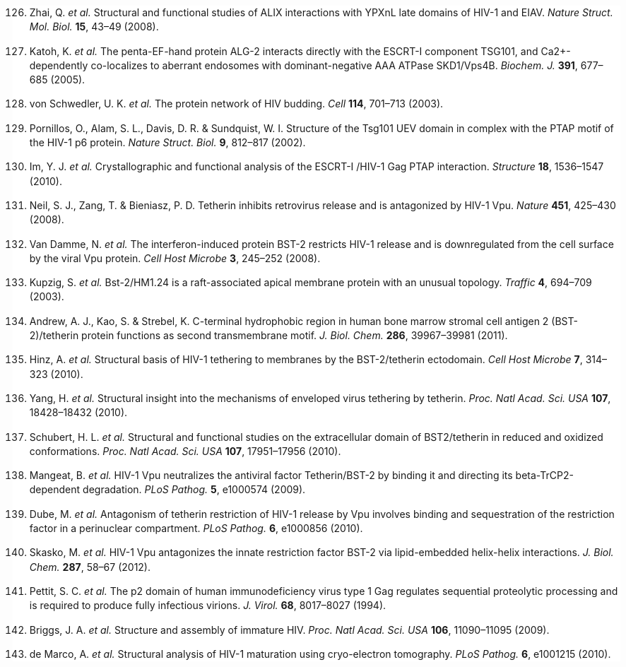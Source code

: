 126. Zhai, Q. *et al.* Structural and functional studies of ALIX interactions with YPXnL late domains of HIV-1 and EIAV. *Nature Struct. Mol. Biol.* **15**, 43–49 (2008).

127. Katoh, K. *et al.* The penta-EF-hand protein ALG-2 interacts directly with the ESCRT-I component TSG101, and Ca2+-dependently co-localizes to aberrant endosomes with dominant-negative AAA ATPase SKD1/Vps4B. *Biochem. J.* **391**, 677–685 (2005).

128. von Schwedler, U. K. *et al.* The protein network of HIV budding. *Cell* **114**, 701–713 (2003).

129. Pornillos, O., Alam, S. L., Davis, D. R. & Sundquist, W. I. Structure of the Tsg101 UEV domain in complex with the PTAP motif of the HIV-1 p6 protein. *Nature Struct. Biol.* **9**, 812–817 (2002).

130. Im, Y. J. *et al.* Crystallographic and functional analysis of the ESCRT-I /HIV-1 Gag PTAP interaction. *Structure* **18**, 1536–1547 (2010).

131. Neil, S. J., Zang, T. & Bieniasz, P. D. Tetherin inhibits retrovirus release and is antagonized by HIV-1 Vpu. *Nature* **451**, 425–430 (2008).

132. Van Damme, N. *et al.* The interferon-induced protein BST-2 restricts HIV-1 release and is downregulated from the cell surface by the viral Vpu protein. *Cell Host Microbe* **3**, 245–252 (2008).

133. Kupzig, S. *et al.* Bst-2/HM1.24 is a raft-associated apical membrane protein with an unusual topology. *Traffic* **4**, 694–709 (2003).

134. Andrew, A. J., Kao, S. & Strebel, K. C-terminal hydrophobic region in human bone marrow stromal cell antigen 2 (BST-2)/tetherin protein functions as second transmembrane motif. *J. Biol. Chem.* **286**, 39967–39981 (2011).

135. Hinz, A. *et al.* Structural basis of HIV-1 tethering to membranes by the BST-2/tetherin ectodomain. *Cell Host Microbe* **7**, 314–323 (2010).

136. Yang, H. *et al.* Structural insight into the mechanisms of enveloped virus tethering by tetherin. *Proc. Natl Acad. Sci. USA* **107**, 18428–18432 (2010).

137. Schubert, H. L. *et al.* Structural and functional studies on the extracellular domain of BST2/tetherin in reduced and oxidized conformations. *Proc. Natl Acad. Sci. USA* **107**, 17951–17956 (2010).

138. Mangeat, B. *et al.* HIV-1 Vpu neutralizes the antiviral factor Tetherin/BST-2 by binding it and directing its beta-TrCP2-dependent degradation. *PLoS Pathog.* **5**, e1000574 (2009).

139. Dube, M. *et al.* Antagonism of tetherin restriction of HIV-1 release by Vpu involves binding and sequestration of the restriction factor in a perinuclear compartment. *PLoS Pathog.* **6**, e1000856 (2010).

140. Skasko, M. *et al.* HIV-1 Vpu antagonizes the innate restriction factor BST-2 via lipid-embedded helix-helix interactions. *J. Biol. Chem.* **287**, 58–67 (2012).

141. Pettit, S. C. *et al.* The p2 domain of human immunodeficiency virus type 1 Gag regulates sequential proteolytic processing and is required to produce fully infectious virions. *J. Virol.* **68**, 8017–8027 (1994).

142. Briggs, J. A. *et al.* Structure and assembly of immature HIV. *Proc. Natl Acad. Sci. USA* **106**, 11090–11095 (2009).

143. de Marco, A. *et al.* Structural analysis of HIV-1 maturation using cryo-electron tomography. *PLoS Pathog.* **6**, e1001215 (2010).
